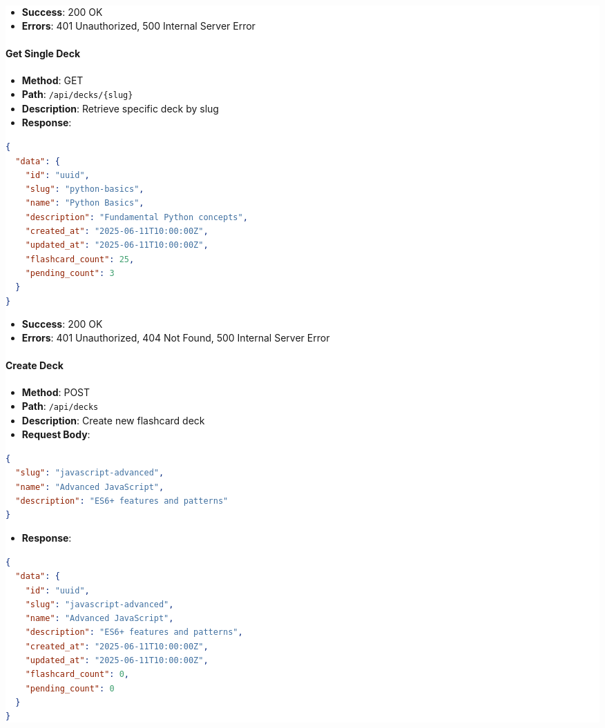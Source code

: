 - **Success**: 200 OK
- **Errors**: 401 Unauthorized, 500 Internal Server Error

#### Get Single Deck

- **Method**: GET
- **Path**: `/api/decks/{slug}`
- **Description**: Retrieve specific deck by slug
- **Response**:

```json
{
  "data": {
    "id": "uuid",
    "slug": "python-basics",
    "name": "Python Basics",
    "description": "Fundamental Python concepts",
    "created_at": "2025-06-11T10:00:00Z",
    "updated_at": "2025-06-11T10:00:00Z",
    "flashcard_count": 25,
    "pending_count": 3
  }
}
```

- **Success**: 200 OK
- **Errors**: 401 Unauthorized, 404 Not Found, 500 Internal Server Error

#### Create Deck

- **Method**: POST
- **Path**: `/api/decks`
- **Description**: Create new flashcard deck
- **Request Body**:

```json
{
  "slug": "javascript-advanced",
  "name": "Advanced JavaScript",
  "description": "ES6+ features and patterns"
}
```

- **Response**:

```json
{
  "data": {
    "id": "uuid",
    "slug": "javascript-advanced",
    "name": "Advanced JavaScript",
    "description": "ES6+ features and patterns",
    "created_at": "2025-06-11T10:00:00Z",
    "updated_at": "2025-06-11T10:00:00Z",
    "flashcard_count": 0,
    "pending_count": 0
  }
}
```
